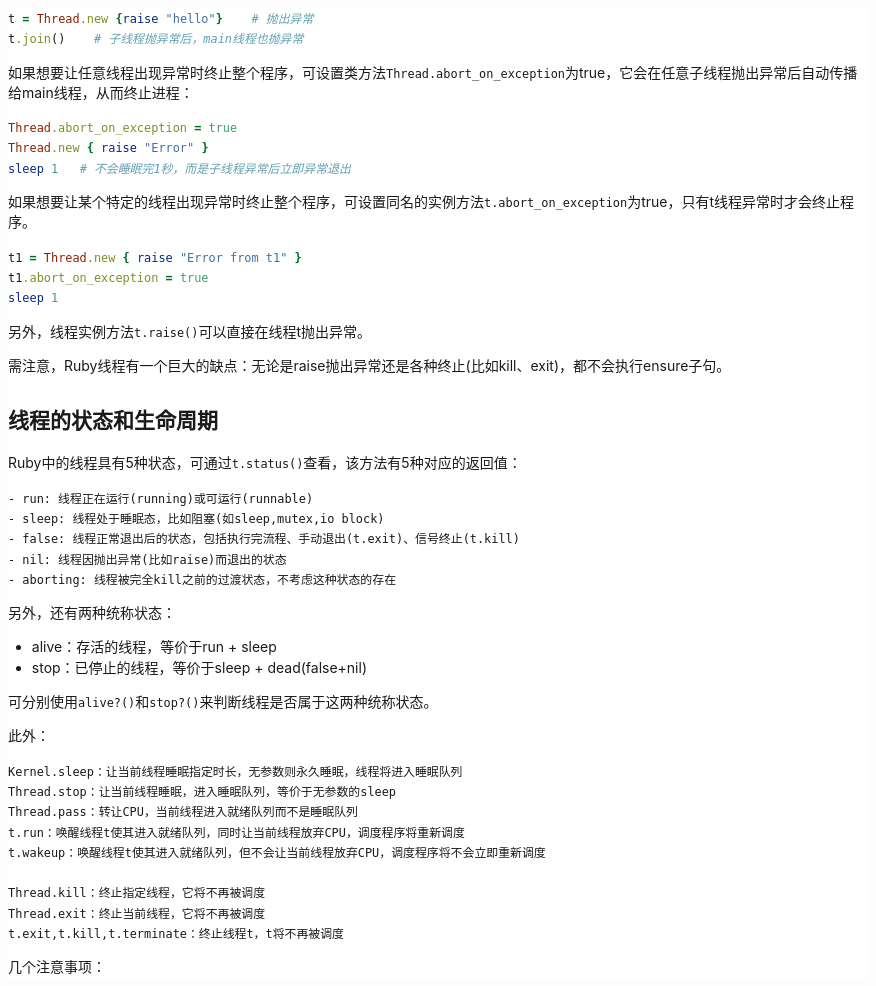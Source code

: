 ```ruby
t = Thread.new {raise "hello"}    # 抛出异常
t.join()    # 子线程抛异常后，main线程也抛异常
```

如果想要让任意线程出现异常时终止整个程序，可设置类方法`Thread.abort_on_exception`为true，它会在任意子线程抛出异常后自动传播给main线程，从而终止进程：

```ruby
Thread.abort_on_exception = true
Thread.new { raise "Error" }
sleep 1   # 不会睡眠完1秒，而是子线程异常后立即异常退出
```

如果想要让某个特定的线程出现异常时终止整个程序，可设置同名的实例方法`t.abort_on_exception`为true，只有t线程异常时才会终止程序。

```ruby
t1 = Thread.new { raise "Error from t1" }
t1.abort_on_exception = true
sleep 1
```

另外，线程实例方法`t.raise()`可以直接在线程t抛出异常。

需注意，Ruby线程有一个巨大的缺点：无论是raise抛出异常还是各种终止(比如kill、exit)，都不会执行ensure子句。

## 线程的状态和生命周期

Ruby中的线程具有5种状态，可通过`t.status()`查看，该方法有5种对应的返回值：

```
- run: 线程正在运行(running)或可运行(runnable)  
- sleep: 线程处于睡眠态，比如阻塞(如sleep,mutex,io block)  
- false: 线程正常退出后的状态，包括执行完流程、手动退出(t.exit)、信号终止(t.kill)  
- nil: 线程因抛出异常(比如raise)而退出的状态  
- aborting: 线程被完全kill之前的过渡状态，不考虑这种状态的存在  
```

另外，还有两种统称状态：  

- alive：存活的线程，等价于run + sleep  
- stop：已停止的线程，等价于sleep + dead(false+nil)  

可分别使用`alive?()`和`stop?()`来判断线程是否属于这两种统称状态。

此外：

```
Kernel.sleep：让当前线程睡眠指定时长，无参数则永久睡眠，线程将进入睡眠队列
Thread.stop：让当前线程睡眠，进入睡眠队列，等价于无参数的sleep  
Thread.pass：转让CPU，当前线程进入就绪队列而不是睡眠队列  
t.run：唤醒线程t使其进入就绪队列，同时让当前线程放弃CPU，调度程序将重新调度  
t.wakeup：唤醒线程t使其进入就绪队列，但不会让当前线程放弃CPU，调度程序将不会立即重新调度  

Thread.kill：终止指定线程，它将不再被调度  
Thread.exit：终止当前线程，它将不再被调度  
t.exit,t.kill,t.terminate：终止线程t，t将不再被调度  
```

几个注意事项：  
